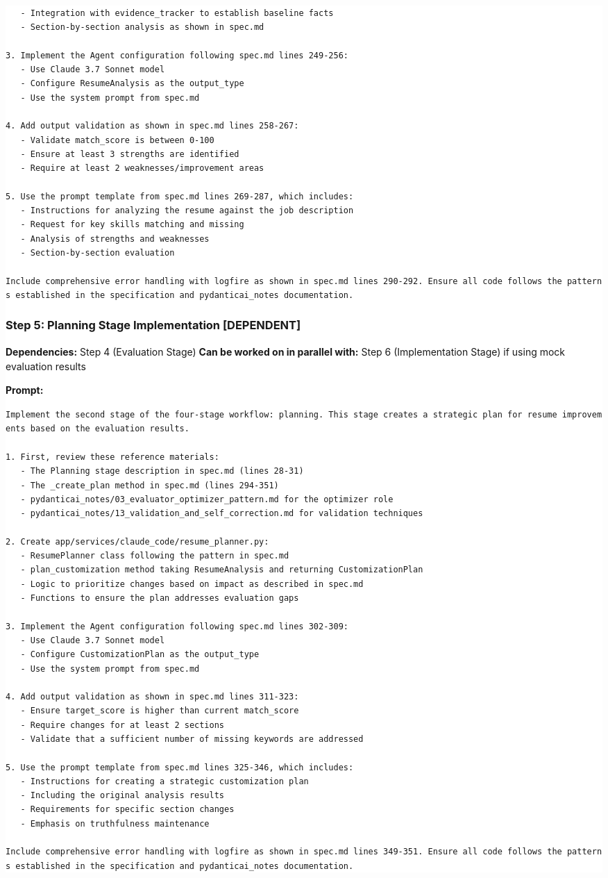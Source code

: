 ```
   - Integration with evidence_tracker to establish baseline facts
   - Section-by-section analysis as shown in spec.md

3. Implement the Agent configuration following spec.md lines 249-256:
   - Use Claude 3.7 Sonnet model
   - Configure ResumeAnalysis as the output_type
   - Use the system prompt from spec.md

4. Add output validation as shown in spec.md lines 258-267:
   - Validate match_score is between 0-100
   - Ensure at least 3 strengths are identified
   - Require at least 2 weaknesses/improvement areas

5. Use the prompt template from spec.md lines 269-287, which includes:
   - Instructions for analyzing the resume against the job description
   - Request for key skills matching and missing
   - Analysis of strengths and weaknesses
   - Section-by-section evaluation

Include comprehensive error handling with logfire as shown in spec.md lines 290-292. Ensure all code follows the patterns established in the specification and pydanticai_notes documentation.
```

### Step 5: Planning Stage Implementation [DEPENDENT]
**Dependencies:** Step 4 (Evaluation Stage)
**Can be worked on in parallel with:** Step 6 (Implementation Stage) if using mock evaluation results

**Prompt:**
```
Implement the second stage of the four-stage workflow: planning. This stage creates a strategic plan for resume improvements based on the evaluation results.

1. First, review these reference materials:
   - The Planning stage description in spec.md (lines 28-31)
   - The _create_plan method in spec.md (lines 294-351)
   - pydanticai_notes/03_evaluator_optimizer_pattern.md for the optimizer role
   - pydanticai_notes/13_validation_and_self_correction.md for validation techniques

2. Create app/services/claude_code/resume_planner.py:
   - ResumePlanner class following the pattern in spec.md
   - plan_customization method taking ResumeAnalysis and returning CustomizationPlan
   - Logic to prioritize changes based on impact as described in spec.md
   - Functions to ensure the plan addresses evaluation gaps

3. Implement the Agent configuration following spec.md lines 302-309:
   - Use Claude 3.7 Sonnet model
   - Configure CustomizationPlan as the output_type
   - Use the system prompt from spec.md

4. Add output validation as shown in spec.md lines 311-323:
   - Ensure target_score is higher than current match_score
   - Require changes for at least 2 sections
   - Validate that a sufficient number of missing keywords are addressed

5. Use the prompt template from spec.md lines 325-346, which includes:
   - Instructions for creating a strategic customization plan
   - Including the original analysis results
   - Requirements for specific section changes
   - Emphasis on truthfulness maintenance

Include comprehensive error handling with logfire as shown in spec.md lines 349-351. Ensure all code follows the patterns established in the specification and pydanticai_notes documentation.
```